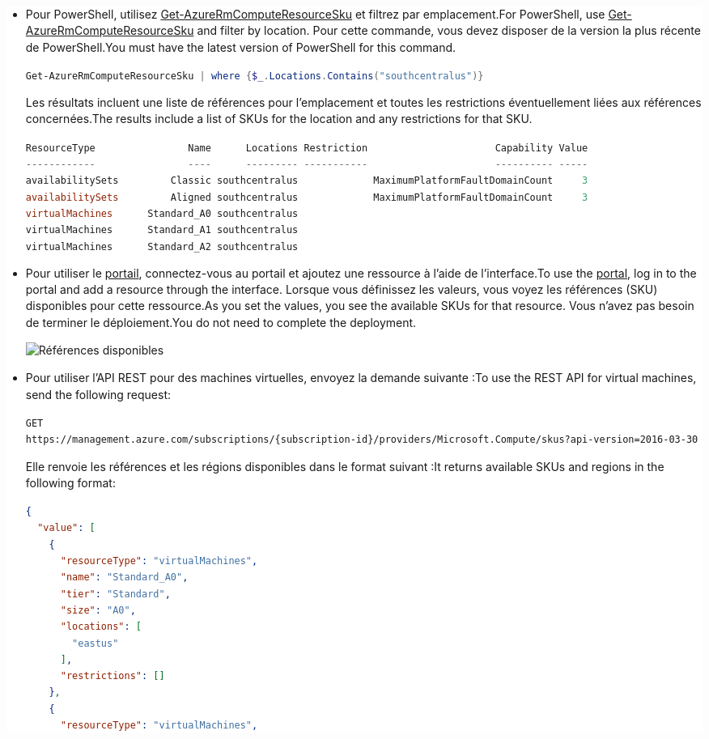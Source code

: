 - <span data-ttu-id="3f04b-135">Pour PowerShell, utilisez [Get-AzureRmComputeResourceSku](/powershell/module/azurerm.compute/get-azurermcomputeresourcesku) et filtrez par emplacement.</span><span class="sxs-lookup"><span data-stu-id="3f04b-135">For PowerShell, use [Get-AzureRmComputeResourceSku](/powershell/module/azurerm.compute/get-azurermcomputeresourcesku) and filter by location.</span></span> <span data-ttu-id="3f04b-136">Pour cette commande, vous devez disposer de la version la plus récente de PowerShell.</span><span class="sxs-lookup"><span data-stu-id="3f04b-136">You must have the latest version of PowerShell for this command.</span></span>

  ```powershell
  Get-AzureRmComputeResourceSku | where {$_.Locations.Contains("southcentralus")}
  ```

  <span data-ttu-id="3f04b-137">Les résultats incluent une liste de références pour l’emplacement et toutes les restrictions éventuellement liées aux références concernées.</span><span class="sxs-lookup"><span data-stu-id="3f04b-137">The results include a list of SKUs for the location and any restrictions for that SKU.</span></span>

  ```powershell
  ResourceType                Name      Locations Restriction                      Capability Value
  ------------                ----      --------- -----------                      ---------- -----
  availabilitySets         Classic southcentralus             MaximumPlatformFaultDomainCount     3
  availabilitySets         Aligned southcentralus             MaximumPlatformFaultDomainCount     3
  virtualMachines      Standard_A0 southcentralus
  virtualMachines      Standard_A1 southcentralus
  virtualMachines      Standard_A2 southcentralus
  ```

- <span data-ttu-id="3f04b-138">Pour utiliser le [portail](https://portal.azure.com), connectez-vous au portail et ajoutez une ressource à l’aide de l’interface.</span><span class="sxs-lookup"><span data-stu-id="3f04b-138">To use the [portal](https://portal.azure.com), log in to the portal and add a resource through the interface.</span></span> <span data-ttu-id="3f04b-139">Lorsque vous définissez les valeurs, vous voyez les références (SKU) disponibles pour cette ressource.</span><span class="sxs-lookup"><span data-stu-id="3f04b-139">As you set the values, you see the available SKUs for that resource.</span></span> <span data-ttu-id="3f04b-140">Vous n’avez pas besoin de terminer le déploiement.</span><span class="sxs-lookup"><span data-stu-id="3f04b-140">You do not need to complete the deployment.</span></span>

    ![Références disponibles](./media/resource-manager-common-deployment-errors/view-sku.png)

- <span data-ttu-id="3f04b-142">Pour utiliser l’API REST pour des machines virtuelles, envoyez la demande suivante :</span><span class="sxs-lookup"><span data-stu-id="3f04b-142">To use the REST API for virtual machines, send the following request:</span></span>

  ```HTTP 
  GET
  https://management.azure.com/subscriptions/{subscription-id}/providers/Microsoft.Compute/skus?api-version=2016-03-30
  ```

  <span data-ttu-id="3f04b-143">Elle renvoie les références et les régions disponibles dans le format suivant :</span><span class="sxs-lookup"><span data-stu-id="3f04b-143">It returns available SKUs and regions in the following format:</span></span>

  ```json
  {
    "value": [
      {
        "resourceType": "virtualMachines",
        "name": "Standard_A0",
        "tier": "Standard",
        "size": "A0",
        "locations": [
          "eastus"
        ],
        "restrictions": []
      },
      {
        "resourceType": "virtualMachines",
  ```